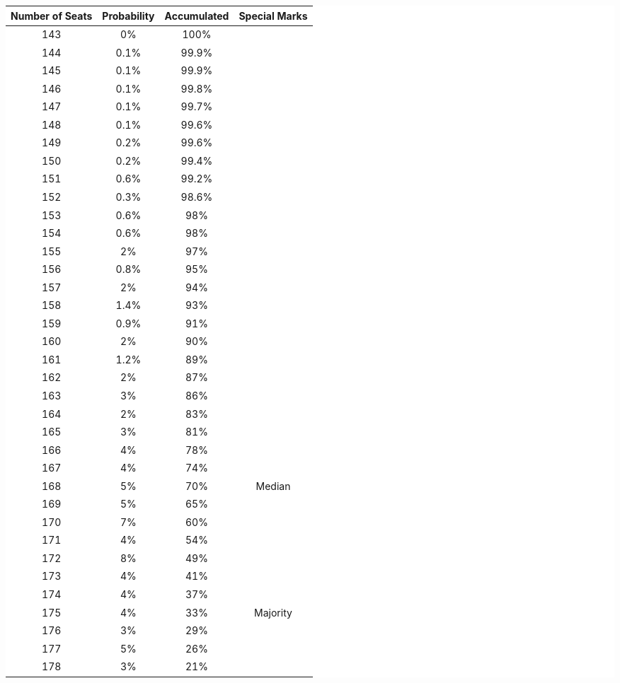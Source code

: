 | Number of Seats | Probability | Accumulated | Special Marks |
|:---------------:|:-----------:|:-----------:|:-------------:|
| 143 | 0% | 100% |  |
| 144 | 0.1% | 99.9% |  |
| 145 | 0.1% | 99.9% |  |
| 146 | 0.1% | 99.8% |  |
| 147 | 0.1% | 99.7% |  |
| 148 | 0.1% | 99.6% |  |
| 149 | 0.2% | 99.6% |  |
| 150 | 0.2% | 99.4% |  |
| 151 | 0.6% | 99.2% |  |
| 152 | 0.3% | 98.6% |  |
| 153 | 0.6% | 98% |  |
| 154 | 0.6% | 98% |  |
| 155 | 2% | 97% |  |
| 156 | 0.8% | 95% |  |
| 157 | 2% | 94% |  |
| 158 | 1.4% | 93% |  |
| 159 | 0.9% | 91% |  |
| 160 | 2% | 90% |  |
| 161 | 1.2% | 89% |  |
| 162 | 2% | 87% |  |
| 163 | 3% | 86% |  |
| 164 | 2% | 83% |  |
| 165 | 3% | 81% |  |
| 166 | 4% | 78% |  |
| 167 | 4% | 74% |  |
| 168 | 5% | 70% | Median |
| 169 | 5% | 65% |  |
| 170 | 7% | 60% |  |
| 171 | 4% | 54% |  |
| 172 | 8% | 49% |  |
| 173 | 4% | 41% |  |
| 174 | 4% | 37% |  |
| 175 | 4% | 33% | Majority |
| 176 | 3% | 29% |  |
| 177 | 5% | 26% |  |
| 178 | 3% | 21% |  |